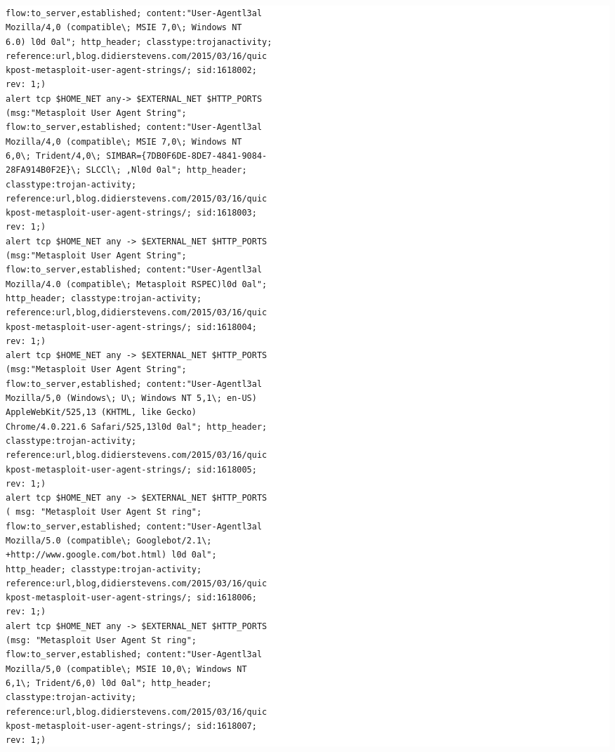 ```text
flow:to_server,established; content:"User-Agentl3al
Mozilla/4,0 (compatible\; MSIE 7,0\; Windows NT
6.0) l0d 0al"; http_header; classtype:trojanactivity;
reference:url,blog.didierstevens.com/2015/03/16/quic
kpost-metasploit-user-agent-strings/; sid:1618002;
rev: 1;)
alert tcp $HOME_NET any-> $EXTERNAL_NET $HTTP_PORTS
(msg:"Metasploit User Agent String";
flow:to_server,established; content:"User-Agentl3al
Mozilla/4,0 (compatible\; MSIE 7,0\; Windows NT
6,0\; Trident/4,0\; SIMBAR={7DB0F6DE-8DE7-4841-9084-
28FA914B0F2E}\; SLCCl\; ,Nl0d 0al"; http_header;
classtype:trojan-activity;
reference:url,blog.didierstevens.com/2015/03/16/quic
kpost-metasploit-user-agent-strings/; sid:1618003;
rev: 1;)
alert tcp $HOME_NET any -> $EXTERNAL_NET $HTTP_PORTS
(msg:"Metasploit User Agent String";
flow:to_server,established; content:"User-Agentl3al
Mozilla/4.0 (compatible\; Metasploit RSPEC)l0d 0al";
http_header; classtype:trojan-activity;
reference:url,blog,didierstevens.com/2015/03/16/quic
kpost-metasploit-user-agent-strings/; sid:1618004;
rev: 1;)
alert tcp $HOME_NET any -> $EXTERNAL_NET $HTTP_PORTS
(msg:"Metasploit User Agent String";
flow:to_server,established; content:"User-Agentl3al
Mozilla/5,0 (Windows\; U\; Windows NT 5,1\; en-US)
AppleWebKit/525,13 (KHTML, like Gecko)
Chrome/4.0.221.6 Safari/525,13l0d 0al"; http_header;
classtype:trojan-activity;
reference:url,blog.didierstevens.com/2015/03/16/quic
kpost-metasploit-user-agent-strings/; sid:1618005;
rev: 1;)
alert tcp $HOME_NET any -> $EXTERNAL_NET $HTTP_PORTS
( msg: "Metasploit User Agent St ring";
flow:to_server,established; content:"User-Agentl3al
Mozilla/5.0 (compatible\; Googlebot/2.1\;
+http://www.google.com/bot.html) l0d 0al";
http_header; classtype:trojan-activity;
reference:url,blog,didierstevens.com/2015/03/16/quic
kpost-metasploit-user-agent-strings/; sid:1618006;
rev: 1;)
alert tcp $HOME_NET any -> $EXTERNAL_NET $HTTP_PORTS
(msg: "Metasploit User Agent St ring";
flow:to_server,established; content:"User-Agentl3al
Mozilla/5,0 (compatible\; MSIE 10,0\; Windows NT
6,1\; Trident/6,0) l0d 0al"; http_header;
classtype:trojan-activity;
reference:url,blog.didierstevens.com/2015/03/16/quic
kpost-metasploit-user-agent-strings/; sid:1618007;
rev: 1;)
```
